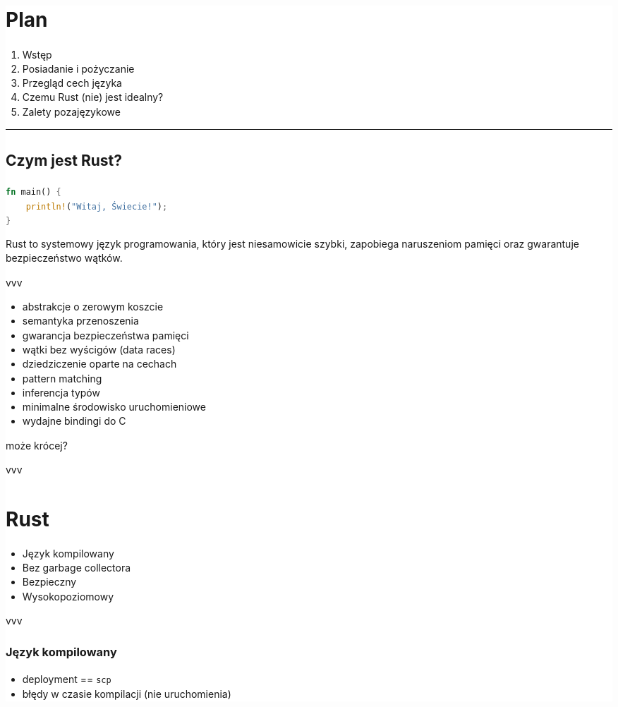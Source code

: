 
# Plan

1. Wstęp
2. Posiadanie i pożyczanie
3. Przegląd cech języka
4. Czemu Rust (nie) jest idealny?
5. Zalety pozajęzykowe

---

## Czym jest Rust?

```rust
fn main() {
    println!("Witaj, Świecie!");
}
```

Rust to systemowy język programowania,
który jest niesamowicie szybki,
zapobiega naruszeniom pamięci
oraz gwarantuje bezpieczeństwo wątków.


vvv

* abstrakcje o zerowym koszcie
* semantyka przenoszenia
* gwarancja bezpieczeństwa pamięci
* wątki bez wyścigów (data races)
* dziedziczenie oparte na cechach
* pattern matching
* inferencja typów
* minimalne środowisko uruchomieniowe
* wydajne bindingi do C

może krócej?


vvv

# Rust

* Język kompilowany
* Bez garbage collectora
* Bezpieczny
* Wysokopoziomowy

vvv

### Język kompilowany

* deployment == `scp`
* błędy w czasie kompilacji (nie&nbsp;uruchomienia)
